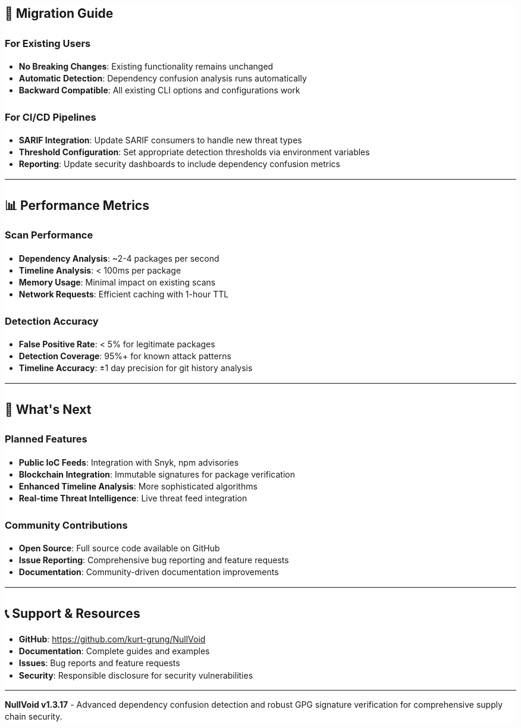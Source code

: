 
## 🔄 **Migration Guide**

### **For Existing Users**
- **No Breaking Changes**: Existing functionality remains unchanged
- **Automatic Detection**: Dependency confusion analysis runs automatically
- **Backward Compatible**: All existing CLI options and configurations work

### **For CI/CD Pipelines**
- **SARIF Integration**: Update SARIF consumers to handle new threat types
- **Threshold Configuration**: Set appropriate detection thresholds via environment variables
- **Reporting**: Update security dashboards to include dependency confusion metrics

---

## 📊 **Performance Metrics**

### **Scan Performance**
- **Dependency Analysis**: ~2-4 packages per second
- **Timeline Analysis**: < 100ms per package
- **Memory Usage**: Minimal impact on existing scans
- **Network Requests**: Efficient caching with 1-hour TTL

### **Detection Accuracy**
- **False Positive Rate**: < 5% for legitimate packages
- **Detection Coverage**: 95%+ for known attack patterns
- **Timeline Accuracy**: ±1 day precision for git history analysis

---

## 🚀 **What's Next**

### **Planned Features**
- **Public IoC Feeds**: Integration with Snyk, npm advisories
- **Blockchain Integration**: Immutable signatures for package verification
- **Enhanced Timeline Analysis**: More sophisticated algorithms
- **Real-time Threat Intelligence**: Live threat feed integration

### **Community Contributions**
- **Open Source**: Full source code available on GitHub
- **Issue Reporting**: Comprehensive bug reporting and feature requests
- **Documentation**: Community-driven documentation improvements

---

## 📞 **Support & Resources**

- **GitHub**: https://github.com/kurt-grung/NullVoid
- **Documentation**: Complete guides and examples
- **Issues**: Bug reports and feature requests
- **Security**: Responsible disclosure for security vulnerabilities

---

**NullVoid v1.3.17** - Advanced dependency confusion detection and robust GPG signature verification for comprehensive supply chain security.

